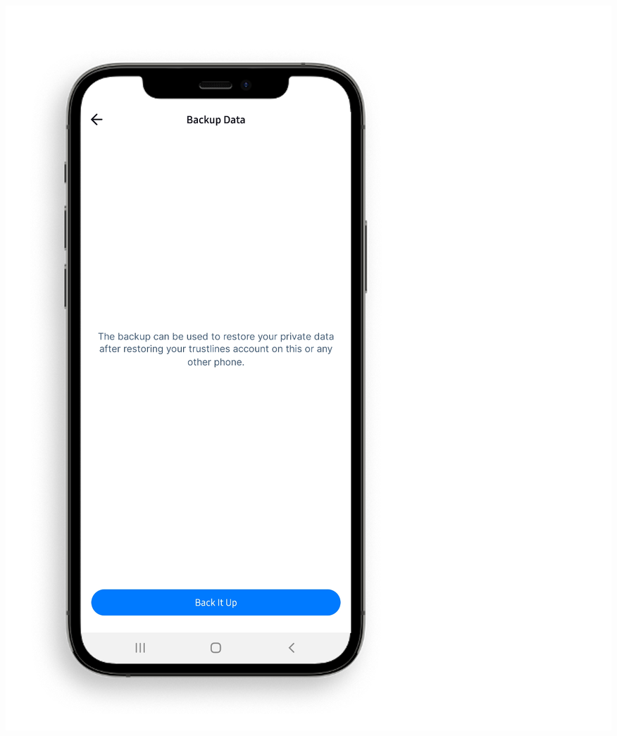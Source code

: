 <a data-sub-html="Backup Data" href="../../../assets/images/app_user_guide/v1.11/backup_data.png"><img class="app_guide_img" src="../../../assets/images/app_user_guide/v1.11/backup_data.png"></a></div></center>
